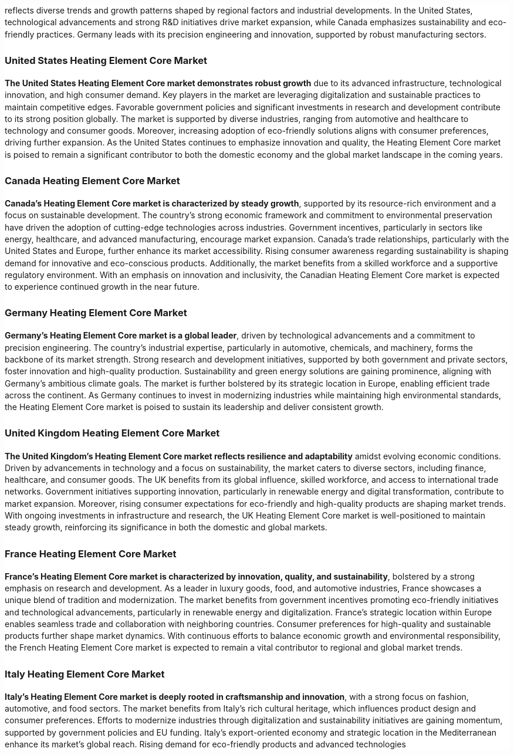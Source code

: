 reflects diverse trends and growth patterns shaped by regional factors and industrial developments. In the United States, technological advancements and strong R&amp;D initiatives drive market expansion, while Canada emphasizes sustainability and eco-friendly practices. Germany leads with its precision engineering and innovation, supported by robust manufacturing sectors.</span></em></p></blockquote><h3><strong>United States Heating Element Core Market</strong></h3><p><strong>The United States Heating Element Core market demonstrates robust growth</strong> due to its advanced infrastructure, technological innovation, and high consumer demand. Key players in the market are leveraging digitalization and sustainable practices to maintain competitive edges. Favorable government policies and significant investments in research and development contribute to its strong position globally. The market is supported by diverse industries, ranging from automotive and healthcare to technology and consumer goods. Moreover, increasing adoption of eco-friendly solutions aligns with consumer preferences, driving further expansion. As the United States continues to emphasize innovation and quality, the Heating Element Core market is poised to remain a significant contributor to both the domestic economy and the global market landscape in the coming years.</p><h3><strong>Canada Heating Element Core Market</strong></h3><p><strong>Canada&rsquo;s Heating Element Core market is characterized by steady growth</strong>, supported by its resource-rich environment and a focus on sustainable development. The country&rsquo;s strong economic framework and commitment to environmental preservation have driven the adoption of cutting-edge technologies across industries. Government incentives, particularly in sectors like energy, healthcare, and advanced manufacturing, encourage market expansion. Canada&rsquo;s trade relationships, particularly with the United States and Europe, further enhance its market accessibility. Rising consumer awareness regarding sustainability is shaping demand for innovative and eco-conscious products. Additionally, the market benefits from a skilled workforce and a supportive regulatory environment. With an emphasis on innovation and inclusivity, the Canadian Heating Element Core market is expected to experience continued growth in the near future.</p><h3><strong>Germany Heating Element Core Market</strong></h3><p><strong>Germany&rsquo;s Heating Element Core market is a global leader</strong>, driven by technological advancements and a commitment to precision engineering. The country&rsquo;s industrial expertise, particularly in automotive, chemicals, and machinery, forms the backbone of its market strength. Strong research and development initiatives, supported by both government and private sectors, foster innovation and high-quality production. Sustainability and green energy solutions are gaining prominence, aligning with Germany&rsquo;s ambitious climate goals. The market is further bolstered by its strategic location in Europe, enabling efficient trade across the continent. As Germany continues to invest in modernizing industries while maintaining high environmental standards, the Heating Element Core market is poised to sustain its leadership and deliver consistent growth.</p><h3><strong>United Kingdom Heating Element Core Market</strong></h3><p><strong>The United Kingdom&rsquo;s Heating Element Core market reflects resilience and adaptability</strong> amidst evolving economic conditions. Driven by advancements in technology and a focus on sustainability, the market caters to diverse sectors, including finance, healthcare, and consumer goods. The UK benefits from its global influence, skilled workforce, and access to international trade networks. Government initiatives supporting innovation, particularly in renewable energy and digital transformation, contribute to market expansion. Moreover, rising consumer expectations for eco-friendly and high-quality products are shaping market trends. With ongoing investments in infrastructure and research, the UK Heating Element Core market is well-positioned to maintain steady growth, reinforcing its significance in both the domestic and global markets.</p><h3><strong>France Heating Element Core Market</strong></h3><p><strong>France&rsquo;s Heating Element Core market is characterized by innovation, quality, and sustainability</strong>, bolstered by a strong emphasis on research and development. As a leader in luxury goods, food, and automotive industries, France showcases a unique blend of tradition and modernization. The market benefits from government incentives promoting eco-friendly initiatives and technological advancements, particularly in renewable energy and digitalization. France&rsquo;s strategic location within Europe enables seamless trade and collaboration with neighboring countries. Consumer preferences for high-quality and sustainable products further shape market dynamics. With continuous efforts to balance economic growth and environmental responsibility, the French Heating Element Core market is expected to remain a vital contributor to regional and global market trends.</p><h3><strong>Italy Heating Element Core Market</strong></h3><p><strong>Italy&rsquo;s Heating Element Core market is deeply rooted in craftsmanship and innovation</strong>, with a strong focus on fashion, automotive, and food sectors. The market benefits from Italy&rsquo;s rich cultural heritage, which influences product design and consumer preferences. Efforts to modernize industries through digitalization and sustainability initiatives are gaining momentum, supported by government policies and EU funding. Italy&rsquo;s export-oriented economy and strategic location in the Mediterranean enhance its market&rsquo;s global reach. Rising demand for eco-friendly products and advanced technologies